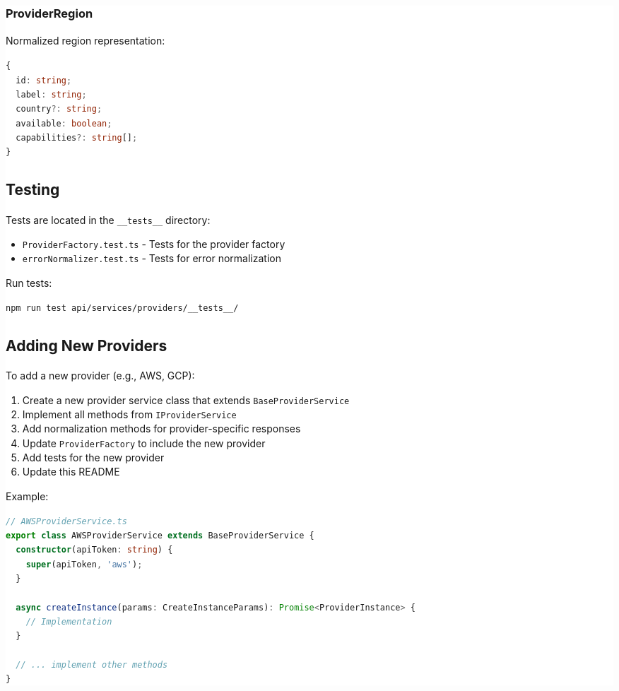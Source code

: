 ### ProviderRegion

Normalized region representation:

```typescript
{
  id: string;
  label: string;
  country?: string;
  available: boolean;
  capabilities?: string[];
}
```

## Testing

Tests are located in the `__tests__` directory:

- `ProviderFactory.test.ts` - Tests for the provider factory
- `errorNormalizer.test.ts` - Tests for error normalization

Run tests:

```bash
npm run test api/services/providers/__tests__/
```

## Adding New Providers

To add a new provider (e.g., AWS, GCP):

1. Create a new provider service class that extends `BaseProviderService`
2. Implement all methods from `IProviderService`
3. Add normalization methods for provider-specific responses
4. Update `ProviderFactory` to include the new provider
5. Add tests for the new provider
6. Update this README

Example:

```typescript
// AWSProviderService.ts
export class AWSProviderService extends BaseProviderService {
  constructor(apiToken: string) {
    super(apiToken, 'aws');
  }

  async createInstance(params: CreateInstanceParams): Promise<ProviderInstance> {
    // Implementation
  }

  // ... implement other methods
}
```
